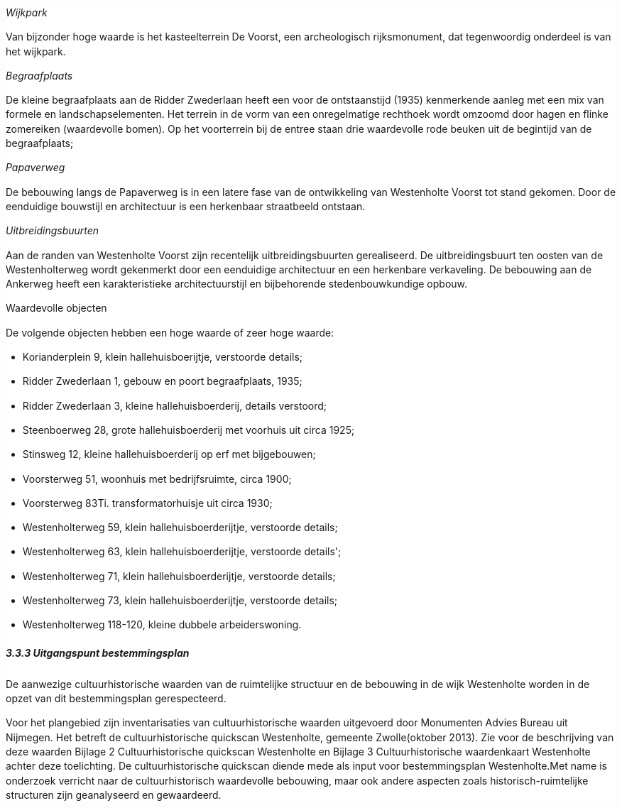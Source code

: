 *Wijkpark*

Van bijzonder hoge waarde is het kasteelterrein De Voorst, een archeologisch rijksmonument, dat tegenwoordig onderdeel is van het wijkpark.

*Begraafplaats*

De kleine begraafplaats aan de Ridder Zwederlaan heeft een voor de ontstaanstijd (1935\) kenmerkende aanleg met een mix van formele en landschapselementen. Het terrein in de vorm van een onregelmatige rechthoek wordt omzoomd door hagen en flinke zomereiken (waardevolle bomen). Op het voorterrein bij de entree staan drie waardevolle rode beuken uit de begintijd van de begraafplaats;

*Papaverweg*

De bebouwing langs de Papaverweg is in een latere fase van de ontwikkeling van Westenholte Voorst tot stand gekomen. Door de eenduidige bouwstijl en architectuur is een herkenbaar straatbeeld ontstaan.

*Uitbreidingsbuurten*

Aan de randen van Westenholte Voorst zijn recentelijk uitbreidingsbuurten gerealiseerd. De uitbreidingsbuurt ten oosten van de Westenholterweg wordt gekenmerkt door een eenduidige architectuur en een herkenbare verkaveling. De bebouwing aan de Ankerweg heeft een karakteristieke architectuurstijl en bijbehorende stedenbouwkundige opbouw.

Waardevolle objecten

De volgende objecten hebben een hoge waarde of zeer hoge waarde:

* Korianderplein 9, klein hallehuisboerijtje, verstoorde details;

* Ridder Zwederlaan 1, gebouw en poort begraafplaats, 1935;

* Ridder Zwederlaan 3, kleine hallehuisboerderij, details verstoord;

* Steenboerweg 28, grote hallehuisboerderij met voorhuis uit circa 1925;

* Stinsweg 12, kleine hallehuisboerderij op erf met bijgebouwen;

* Voorsterweg 51, woonhuis met bedrijfsruimte, circa 1900;

* Voorsterweg 83Ti. transformatorhuisje uit circa 1930;

* Westenholterweg 59, klein hallehuisboerderijtje, verstoorde details;

* Westenholterweg 63, klein hallehuisboerderijtje, verstoorde details';

* Westenholterweg 71, klein hallehuisboerderijtje, verstoorde details;

* Westenholterweg 73, klein hallehuisboerderijtje, verstoorde details;

* Westenholterweg 118\-120, kleine dubbele arbeiderswoning.

##### 3\.3\.3 Uitgangspunt bestemmingsplan

De aanwezige cultuurhistorische waarden van de ruimtelijke structuur en de bebouwing in de wijk Westenholte worden in de opzet van dit bestemmingsplan gerespecteerd.

Voor het plangebied zijn inventarisaties van cultuurhistorische waarden uitgevoerd door Monumenten Advies Bureau uit Nijmegen. Het betreft de cultuurhistorische quickscan Westenholte, gemeente Zwolle(oktober 2013\). Zie voor de beschrijving van deze waarden Bijlage 2 Cultuurhistorische quickscan Westenholte en Bijlage 3 Cultuurhistorische waardenkaart Westenholte achter deze toelichting. De cultuurhistorische quickscan diende mede als input voor bestemmingsplan Westenholte.Met name is onderzoek verricht naar de cultuurhistorisch waardevolle bebouwing, maar ook andere aspecten zoals historisch\-ruimtelijke structuren zijn geanalyseerd en gewaardeerd.
